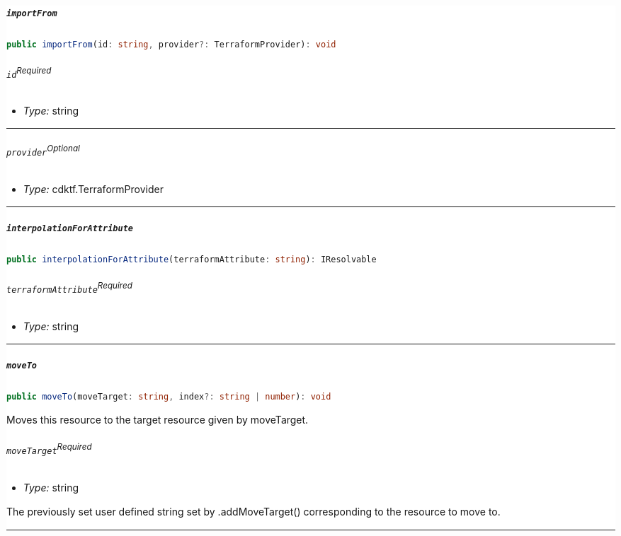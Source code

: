 
##### `importFrom` <a name="importFrom" id="@cdktf/aws-cdk.appstreamUser.AppstreamUser.importFrom"></a>

```typescript
public importFrom(id: string, provider?: TerraformProvider): void
```

###### `id`<sup>Required</sup> <a name="id" id="@cdktf/aws-cdk.appstreamUser.AppstreamUser.importFrom.parameter.id"></a>

- *Type:* string

---

###### `provider`<sup>Optional</sup> <a name="provider" id="@cdktf/aws-cdk.appstreamUser.AppstreamUser.importFrom.parameter.provider"></a>

- *Type:* cdktf.TerraformProvider

---

##### `interpolationForAttribute` <a name="interpolationForAttribute" id="@cdktf/aws-cdk.appstreamUser.AppstreamUser.interpolationForAttribute"></a>

```typescript
public interpolationForAttribute(terraformAttribute: string): IResolvable
```

###### `terraformAttribute`<sup>Required</sup> <a name="terraformAttribute" id="@cdktf/aws-cdk.appstreamUser.AppstreamUser.interpolationForAttribute.parameter.terraformAttribute"></a>

- *Type:* string

---

##### `moveTo` <a name="moveTo" id="@cdktf/aws-cdk.appstreamUser.AppstreamUser.moveTo"></a>

```typescript
public moveTo(moveTarget: string, index?: string | number): void
```

Moves this resource to the target resource given by moveTarget.

###### `moveTarget`<sup>Required</sup> <a name="moveTarget" id="@cdktf/aws-cdk.appstreamUser.AppstreamUser.moveTo.parameter.moveTarget"></a>

- *Type:* string

The previously set user defined string set by .addMoveTarget() corresponding to the resource to move to.

---